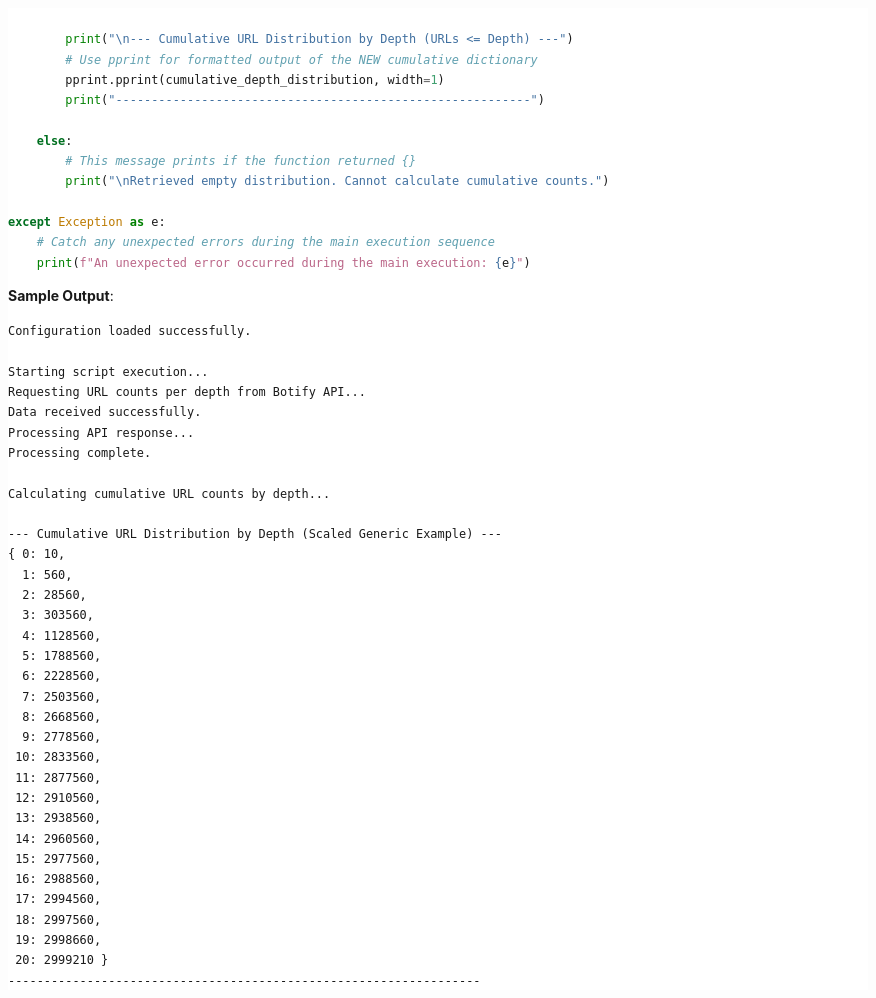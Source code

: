 ```python

        print("\n--- Cumulative URL Distribution by Depth (URLs <= Depth) ---")
        # Use pprint for formatted output of the NEW cumulative dictionary
        pprint.pprint(cumulative_depth_distribution, width=1)
        print("----------------------------------------------------------")

    else:
        # This message prints if the function returned {}
        print("\nRetrieved empty distribution. Cannot calculate cumulative counts.")

except Exception as e:
    # Catch any unexpected errors during the main execution sequence
    print(f"An unexpected error occurred during the main execution: {e}")
```

**Sample Output**:

```plaintext
Configuration loaded successfully.

Starting script execution...
Requesting URL counts per depth from Botify API...
Data received successfully.
Processing API response...
Processing complete.

Calculating cumulative URL counts by depth...

--- Cumulative URL Distribution by Depth (Scaled Generic Example) ---
{ 0: 10,
  1: 560,
  2: 28560,
  3: 303560,
  4: 1128560,
  5: 1788560,
  6: 2228560,
  7: 2503560,
  8: 2668560,
  9: 2778560,
 10: 2833560,
 11: 2877560,
 12: 2910560,
 13: 2938560,
 14: 2960560,
 15: 2977560,
 16: 2988560,
 17: 2994560,
 18: 2997560,
 19: 2998660,
 20: 2999210 }
------------------------------------------------------------------
```
